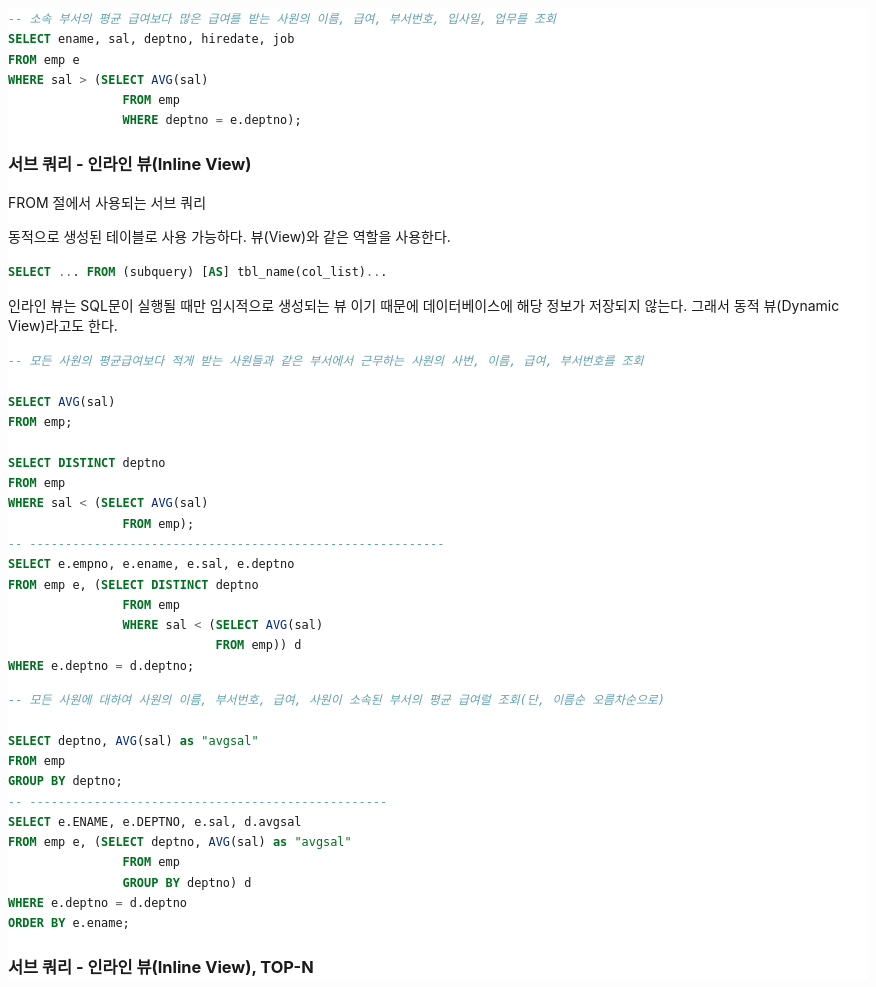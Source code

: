 ```sql
-- 소속 부서의 평균 급여보다 많은 급여를 받는 사원의 이름, 급여, 부서번호, 입사일, 업무를 조회
SELECT ename, sal, deptno, hiredate, job
FROM emp e
WHERE sal > (SELECT AVG(sal)
				FROM emp
				WHERE deptno = e.deptno);
```

### 서브 쿼리 - 인라인 뷰(Inline View)

FROM 절에서 사용되는 서브 쿼리

동적으로 생성된 테이블로 사용 가능하다. 뷰(View)와 같은 역할을 사용한다.

```sql
SELECT ... FROM (subquery) [AS] tbl_name(col_list)...
```

인라인 뷰는 SQL문이 실행될 때만 임시적으로 생성되는 뷰 이기 때문에 데이터베이스에 해당 정보가 저장되지 않는다. 그래서 동적 뷰(Dynamic View)라고도 한다.

```sql
-- 모든 사원의 평균급여보다 적게 받는 사원들과 같은 부서에서 근무하는 사원의 사번, 이름, 급여, 부서번호를 조회

SELECT AVG(sal)
FROM emp;

SELECT DISTINCT deptno
FROM emp
WHERE sal < (SELECT AVG(sal)
				FROM emp);
-- ----------------------------------------------------------
SELECT e.empno, e.ename, e.sal, e.deptno
FROM emp e, (SELECT DISTINCT deptno
				FROM emp
				WHERE sal < (SELECT AVG(sal)
                             FROM emp)) d
WHERE e.deptno = d.deptno;
```

```sql
-- 모든 사원에 대하여 사원의 이름, 부서번호, 급여, 사원이 소속된 부서의 평균 급여럴 조회(단, 이름순 오름차순으로)

SELECT deptno, AVG(sal) as "avgsal"
FROM emp
GROUP BY deptno;
-- --------------------------------------------------
SELECT e.ENAME, e.DEPTNO, e.sal, d.avgsal
FROM emp e, (SELECT deptno, AVG(sal) as "avgsal"
				FROM emp
				GROUP BY deptno) d
WHERE e.deptno = d.deptno
ORDER BY e.ename;
```

### 서브 쿼리 - 인라인 뷰(Inline View), TOP-N
